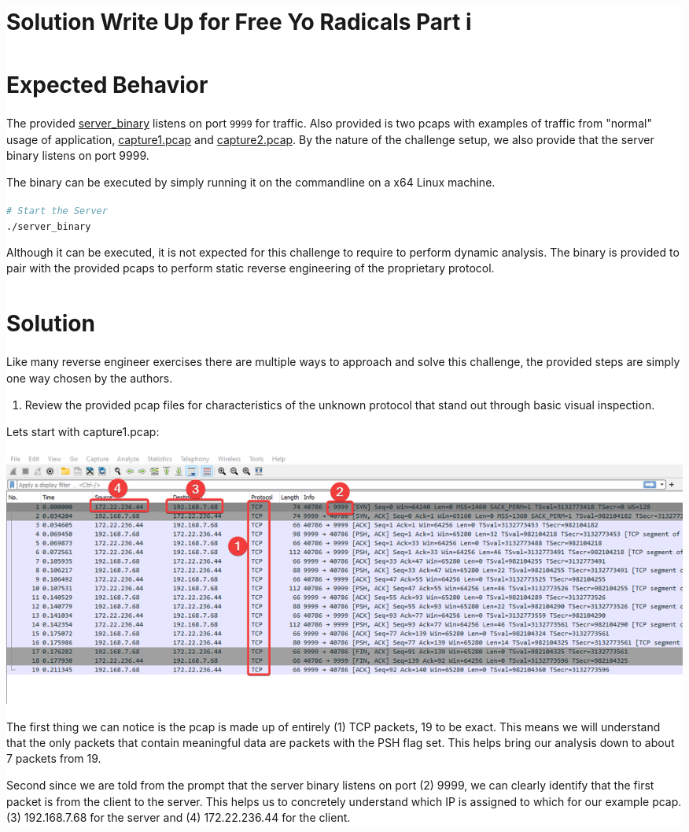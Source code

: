 # Solution Write Up for Free Yo Radicals Part i
# Expected Behavior
The provided [server_binary](challenge/server_binary) listens on port `9999` for traffic. Also provided is two pcaps with examples of traffic from "normal" usage of application, [capture1.pcap](capture1.pcap) and [capture2.pcap](capture2.pcap).  By the nature of the challenge setup, we also provide that the server binary listens on port 9999.

The binary can be executed by simply running it on the commandline on a x64 Linux machine.

```bash
# Start the Server
./server_binary
```

Although it can be executed, it is not expected for this challenge to require to perform dynamic analysis.  The binary is provided to pair with the provided pcaps to perform static reverse engineering of the proprietary protocol.

# Solution

Like many reverse engineer exercises there are multiple ways to approach and solve this challenge, the provided steps are simply one way chosen by the authors.

1. Review the provided pcap files for characteristics of the unknown protocol that stand out through basic visual inspection.

Lets start with capture1.pcap:

![](assets/2022-11-04-19-36-21.png)

The first thing we can notice is the pcap is made up of entirely (1) TCP packets, 19 to be exact.  This means we will understand that the only packets that contain meaningful data are packets with the PSH flag set.  This helps bring our analysis down to about 7 packets from 19.

Second since we are told from the prompt that the server binary listens on port (2) 9999, we can clearly identify that the first packet is from the client to the server. This helps us to concretely understand which IP is assigned to which for our example pcap.  (3) 192.168.7.68 for the server and (4) 172.22.236.44 for the client.
